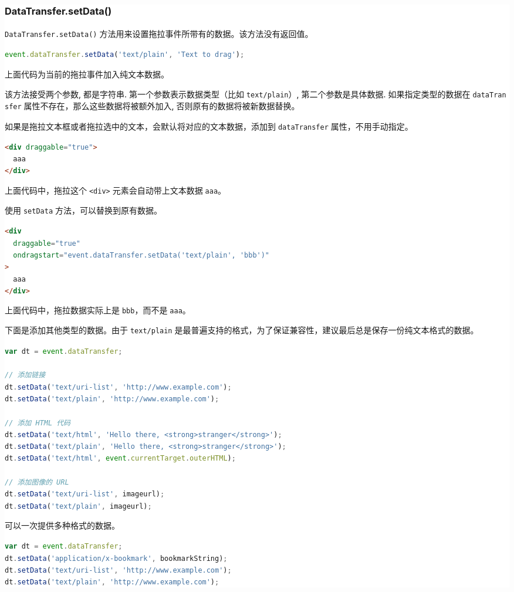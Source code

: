 ### DataTransfer.setData()

`DataTransfer.setData()` 方法用来设置拖拉事件所带有的数据。该方法没有返回值。

```javascript
event.dataTransfer.setData('text/plain', 'Text to drag');
```

上面代码为当前的拖拉事件加入纯文本数据。

该方法接受两个参数, 都是字符串. 第一个参数表示数据类型（比如 `text/plain`）, 第二个参数是具体数据. 如果指定类型的数据在 `dataTransfer` 属性不存在，那么这些数据将被额外加入, 否则原有的数据将被新数据替换。

如果是拖拉文本框或者拖拉选中的文本，会默认将对应的文本数据，添加到 `dataTransfer` 属性，不用手动指定。

```html
<div draggable="true">
  aaa
</div>
```

上面代码中，拖拉这个 `<div>` 元素会自动带上文本数据 `aaa`。

使用 `setData` 方法，可以替换到原有数据。

```html
<div
  draggable="true"
  ondragstart="event.dataTransfer.setData('text/plain', 'bbb')"
>
  aaa
</div>
```

上面代码中，拖拉数据实际上是 `bbb`，而不是 `aaa`。

下面是添加其他类型的数据。由于 `text/plain` 是最普遍支持的格式，为了保证兼容性，建议最后总是保存一份纯文本格式的数据。

```javascript
var dt = event.dataTransfer;

// 添加链接
dt.setData('text/uri-list', 'http://www.example.com');
dt.setData('text/plain', 'http://www.example.com');

// 添加 HTML 代码
dt.setData('text/html', 'Hello there, <strong>stranger</strong>');
dt.setData('text/plain', 'Hello there, <strong>stranger</strong>');
dt.setData('text/html', event.currentTarget.outerHTML);

// 添加图像的 URL
dt.setData('text/uri-list', imageurl);
dt.setData('text/plain', imageurl);
```

可以一次提供多种格式的数据。

```javascript
var dt = event.dataTransfer;
dt.setData('application/x-bookmark', bookmarkString);
dt.setData('text/uri-list', 'http://www.example.com');
dt.setData('text/plain', 'http://www.example.com');
```
